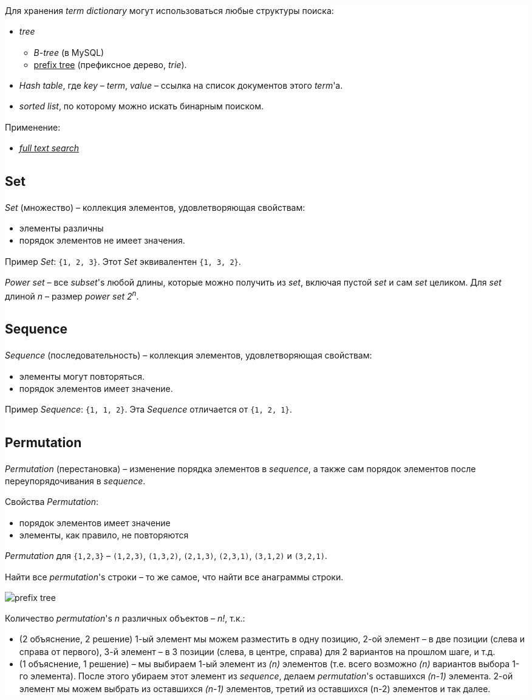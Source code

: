 Для хранения *term dictionary* могут использоваться любые структуры поиска:

- *tree*
  - *B-tree* (в MySQL)
  - [prefix tree](#prefix-tree) (префиксное дерево, *trie*).  
- *Hash table*, где *key* – *term*, *value* – ссылка на список документов этого  *term*'а.

- *sorted list*, по которому можно искать бинарным поиском.

Применение:

- [*full text search*](#fulltext-search) 

## Set

*Set* (множество) – коллекция элементов, удовлетворяющая свойствам:

- элементы различны
- порядок элементов не имеет значения. 

Пример *Set*: `{1, 2, 3}`. Этот *Set* эквивалентен `{1, 3, 2}`.

*Power set* – все *subset*'s любой длины, которые можно получить из *set*, включая пустой *set* и сам *set* целиком. Для *set* длиной *n* – размер *power set* *2<sup>n</sup>*.

## Sequence

*Sequence* (последовательность) – коллекция элементов, удовлетворяющая свойствам:

- элементы могут повторяться.
- порядок элементов имеет значение.

Пример *Sequence*: `{1, 1, 2}`. Эта *Sequence* отличается от `{1, 2, 1}`.

## Permutation

*Permutation* (перестановка) – изменение порядка элементов в *sequence*, а также сам порядок элементов после переупорядочивания в *sequence*.

Свойства *Permutation*:

- порядок элементов имеет значение
- элементы, как правило, не повторяются

*Permutation* для `{1,2,3}` – `(1,2,3)`, `(1,3,2)`, `(2,1,3)`, `(2,3,1)`, `(3,1,2)` и `(3,2,1)`.

Найти все *permutation*'s строки – то же самое, что найти все анаграммы строки.

![prefix tree](https://parshikovpavel.github.io/img/algorithm/permutations.svg)

Количество *permutation*'s *n* различных объектов – *n!*, т.к.:

- (2 объяснение, 2 решение) 1-ый элемент мы можем разместить в одну позицию, 2-ой элемент – в две позиции (слева и справа от первого), 3-й элемент – в 3 позиции (слева, в центре, справа) для 2 вариантов на прошлом шаге, и т.д.
- (1 объяснение, 1 решение) – мы выбираем 1-ый элемент из *(n)* элементов (т.е. всего возможно *(n)* вариантов выбора 1-го элемента). После этого убираем этот элемент из *sequence*, делаем *permutation*'s оставшихся *(n-1)* элемента. 2-ой элемент мы можем выбрать из оставшихся *(n-1)* элементов, третий из оставшихся (n-2) элементов и так далее. 
